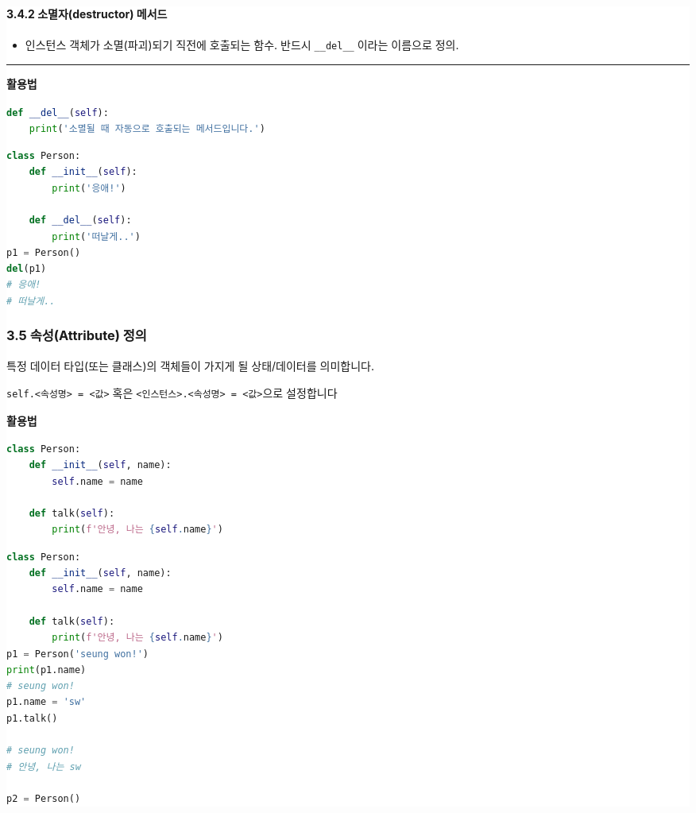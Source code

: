 #### 3.4.2 소멸자(destructor) 메서드

- 인스턴스 객체가 소멸(파괴)되기 직전에 호출되는 함수. 반드시 `__del__` 이라는 이름으로 정의.

------

**활용법**

```python
def __del__(self):
    print('소멸될 때 자동으로 호출되는 메서드입니다.')
```

```python
class Person:
    def __init__(self):
        print('응애!')
        
    def __del__(self):
        print('떠날게..')
p1 = Person()
del(p1)
# 응애!
# 떠날게..
```



### 3.5 속성(Attribute) 정의

특정 데이터 타입(또는 클래스)의 객체들이 가지게 될 상태/데이터를 의미합니다.

`self.<속성명> = <값>` 혹은 `<인스턴스>.<속성명> = <값>`으로 설정합니다

**활용법**

```python
class Person:
    def __init__(self, name):
        self.name = name

    def talk(self):
        print(f'안녕, 나는 {self.name}')
```



```python
class Person:
    def __init__(self, name):
        self.name = name
        
    def talk(self):
        print(f'안녕, 나는 {self.name}')
p1 = Person('seung won!')
print(p1.name)
# seung won!
p1.name = 'sw'
p1.talk()

# seung won!
# 안녕, 나는 sw

p2 = Person()
```
